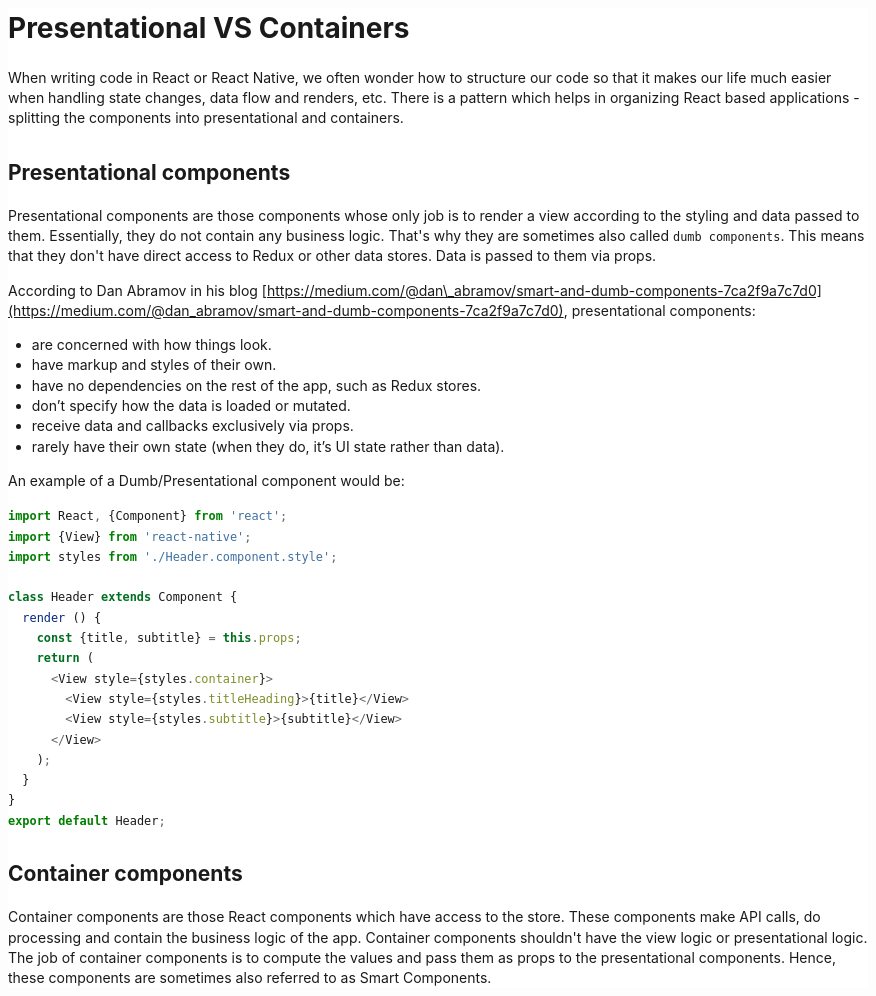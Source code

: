 # Presentational VS Containers

When writing code in React or React Native, we often wonder how to structure our code so that it makes our life much easier when handling state changes, data flow and renders, etc. There is a pattern which helps in organizing React based applications - splitting the components into presentational and containers.

## Presentational components

Presentational components are those components whose only job is to render a view according to the styling and data passed to them. Essentially, they do not contain any business logic. That's why they are sometimes also called `dumb components`. This means that they don't have direct access to Redux or other data stores. Data is passed to them via props.

According to Dan Abramov in his blog [https://medium.com/@dan\_abramov/smart-and-dumb-components-7ca2f9a7c7d0](https://medium.com/@dan_abramov/smart-and-dumb-components-7ca2f9a7c7d0), presentational components:

* are concerned with how things look.
* have markup and styles of their own.
* have no dependencies on the rest of the app, such as Redux stores.
* don’t specify how the data is loaded or mutated.
* receive data and callbacks exclusively via props.
* rarely have their own state \(when they do, it’s UI state rather than data\).

An example of a Dumb/Presentational component would be:

```javascript
import React, {Component} from 'react';
import {View} from 'react-native';
import styles from './Header.component.style';

class Header extends Component {
  render () {
    const {title, subtitle} = this.props;
    return (
      <View style={styles.container}>
        <View style={styles.titleHeading}>{title}</View>
        <View style={styles.subtitle}>{subtitle}</View>
      </View>
    );
  }
}
export default Header;
```

## Container components

Container components are those React components which have access to the store. These components make API calls, do processing and contain the business logic of the app. Container components shouldn't have the view logic or presentational logic. The job of container components is to compute the values and pass them as props to the presentational components. Hence, these components are sometimes also referred to as Smart Components.
